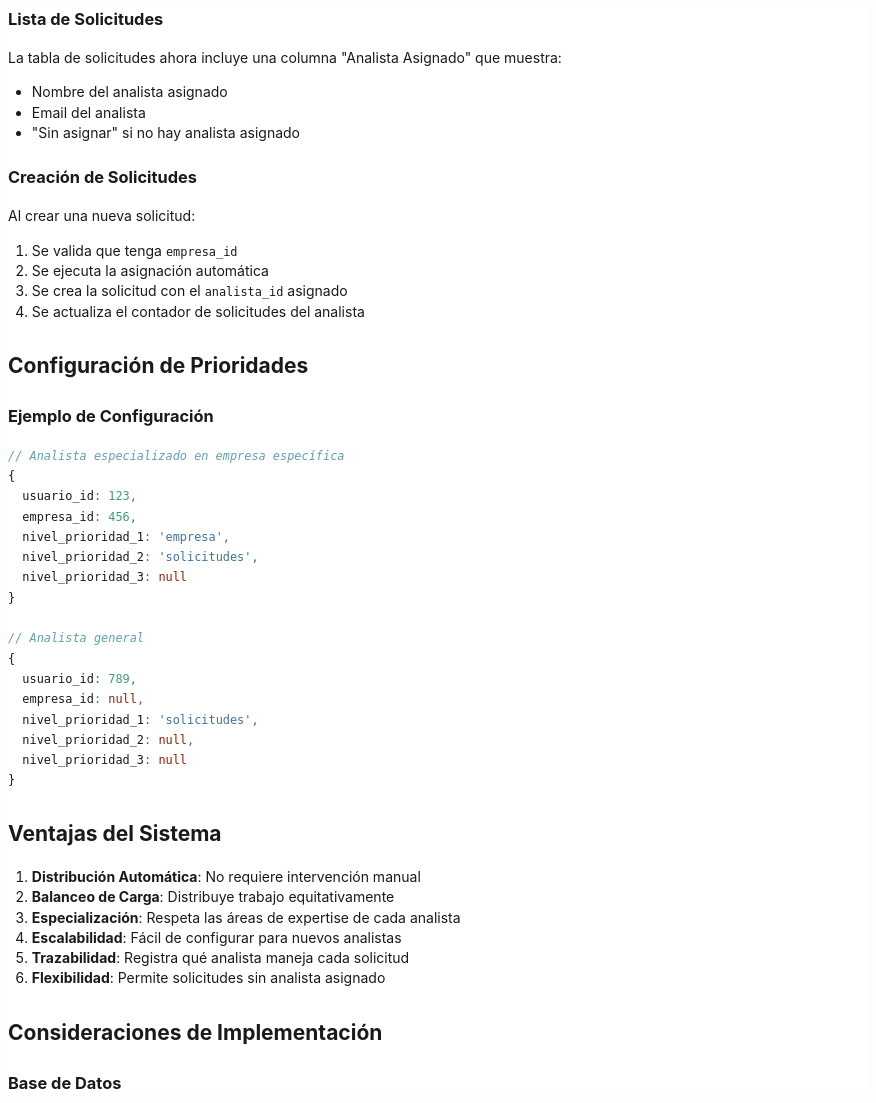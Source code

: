 ### Lista de Solicitudes

La tabla de solicitudes ahora incluye una columna "Analista Asignado" que muestra:
- Nombre del analista asignado
- Email del analista
- "Sin asignar" si no hay analista asignado

### Creación de Solicitudes

Al crear una nueva solicitud:
1. Se valida que tenga `empresa_id`
2. Se ejecuta la asignación automática
3. Se crea la solicitud con el `analista_id` asignado
4. Se actualiza el contador de solicitudes del analista

## Configuración de Prioridades

### Ejemplo de Configuración

```typescript
// Analista especializado en empresa específica
{
  usuario_id: 123,
  empresa_id: 456,
  nivel_prioridad_1: 'empresa',
  nivel_prioridad_2: 'solicitudes',
  nivel_prioridad_3: null
}

// Analista general
{
  usuario_id: 789,
  empresa_id: null,
  nivel_prioridad_1: 'solicitudes',
  nivel_prioridad_2: null,
  nivel_prioridad_3: null
}
```

## Ventajas del Sistema

1. **Distribución Automática**: No requiere intervención manual
2. **Balanceo de Carga**: Distribuye trabajo equitativamente
3. **Especialización**: Respeta las áreas de expertise de cada analista
4. **Escalabilidad**: Fácil de configurar para nuevos analistas
5. **Trazabilidad**: Registra qué analista maneja cada solicitud
6. **Flexibilidad**: Permite solicitudes sin analista asignado

## Consideraciones de Implementación

### Base de Datos
